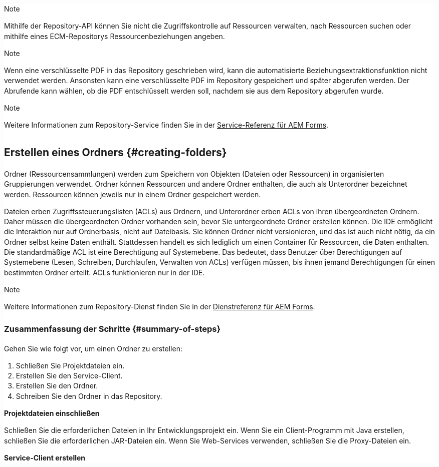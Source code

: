 >[!NOTE]
>
>Mithilfe der Repository-API können Sie nicht die Zugriffskontrolle auf Ressourcen verwalten, nach Ressourcen suchen oder mithilfe eines ECM-Repositorys Ressourcenbeziehungen angeben.

>[!NOTE]
>
>Wenn eine verschlüsselte PDF in das Repository geschrieben wird, kann die automatisierte Beziehungsextraktionsfunktion nicht verwendet werden. Ansonsten kann eine verschlüsselte PDF im Repository gespeichert und später abgerufen werden. Der Abrufende kann wählen, ob die PDF entschlüsselt werden soll, nachdem sie aus dem Repository abgerufen wurde.

>[!NOTE]
>
>Weitere Informationen zum Repository-Service finden Sie in der [Service-Referenz für AEM Forms](https://www.adobe.com/go/learn_aemforms_services_63).

## Erstellen eines Ordners {#creating-folders}

Ordner (Ressourcensammlungen) werden zum Speichern von Objekten (Dateien oder Ressourcen) in organisierten Gruppierungen verwendet. Ordner können Ressourcen und andere Ordner enthalten, die auch als Unterordner bezeichnet werden. Ressourcen können jeweils nur in einem Ordner gespeichert werden.

Dateien erben Zugriffssteuerungslisten (ACLs) aus Ordnern, und Unterordner erben ACLs von ihren übergeordneten Ordnern. Daher müssen die übergeordneten Ordner vorhanden sein, bevor Sie untergeordnete Ordner erstellen können. Die IDE ermöglicht die Interaktion nur auf Ordnerbasis, nicht auf Dateibasis. Sie können Ordner nicht versionieren, und das ist auch nicht nötig, da ein Ordner selbst keine Daten enthält. Stattdessen handelt es sich lediglich um einen Container für Ressourcen, die Daten enthalten. Die standardmäßige ACL ist eine Berechtigung auf Systemebene. Das bedeutet, dass Benutzer über Berechtigungen auf Systemebene (Lesen, Schreiben, Durchlaufen, Verwalten von ACLs) verfügen müssen, bis ihnen jemand Berechtigungen für einen bestimmten Ordner erteilt. ACLs funktionieren nur in der IDE.

>[!NOTE]
>
>Weitere Informationen zum Repository-Dienst finden Sie in der [Dienstreferenz für AEM Forms](https://www.adobe.com/go/learn_aemforms_services_63).

### Zusammenfassung der Schritte {#summary-of-steps}

Gehen Sie wie folgt vor, um einen Ordner zu erstellen:

1. Schließen Sie Projektdateien ein.
1. Erstellen Sie den Service-Client.
1. Erstellen Sie den Ordner.
1. Schreiben Sie den Ordner in das Repository.

**Projektdateien einschließen**

Schließen Sie die erforderlichen Dateien in Ihr Entwicklungsprojekt ein. Wenn Sie ein Client-Programm mit Java erstellen, schließen Sie die erforderlichen JAR-Dateien ein. Wenn Sie Web-Services verwenden, schließen Sie die Proxy-Dateien ein.

**Service-Client erstellen**
